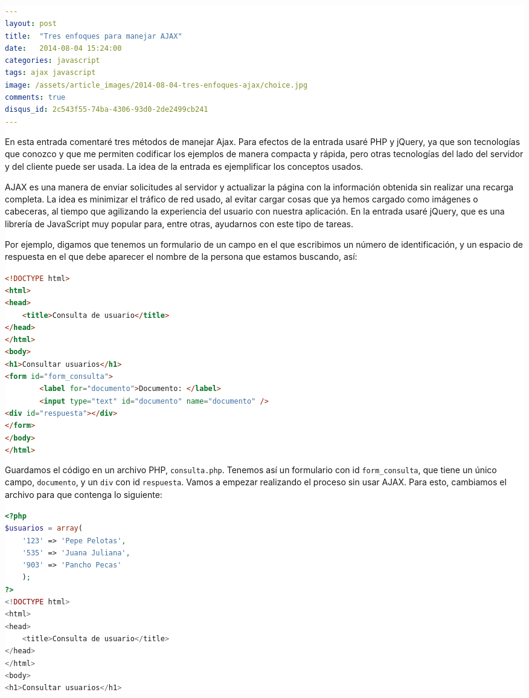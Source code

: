 ```yaml
---
layout: post
title:  "Tres enfoques para manejar AJAX"
date:   2014-08-04 15:24:00
categories: javascript
tags: ajax javascript
image: /assets/article_images/2014-08-04-tres-enfoques-ajax/choice.jpg
comments: true
disqus_id: 2c543f55-74ba-4306-93d0-2de2499cb241
---
```


En esta entrada comentaré tres métodos de manejar Ajax. Para efectos de la entrada usaré PHP y jQuery, ya que son tecnologías que conozco y que me permiten codificar los ejemplos de manera compacta y rápida, pero otras tecnologías del lado del servidor y del cliente puede ser usada. La idea de la entrada es ejemplificar los conceptos usados.

AJAX es una manera de enviar solicitudes al servidor y actualizar la página con la información obtenida sin realizar una recarga completa. La idea es minimizar el tráfico de red usado, al evitar cargar cosas que ya hemos cargado como imágenes o cabeceras, al tiempo que agilizando la experiencia del usuario con nuestra aplicación. En la entrada usaré jQuery, que es una librería de JavaScript muy popular para, entre otras, ayudarnos con este tipo de tareas.

Por ejemplo, digamos que tenemos un formulario de un campo en el que escribimos un número de identificación, y un espacio de respuesta en el que debe aparecer el nombre de la persona que estamos buscando, así:

~~~ html
<!DOCTYPE html>
<html>
<head>
    <title>Consulta de usuario</title>
</head>
</html>
<body>
<h1>Consultar usuarios</h1>
<form id="form_consulta">
        <label for="documento">Documento: </label>
        <input type="text" id="documento" name="documento" />
<div id="respuesta"></div>
</form>
</body>
</html>
~~~ 
Guardamos el código en un archivo PHP, `consulta.php`. Tenemos así un formulario con id `form_consulta`, que tiene un único campo, `documento`, y un `div` con id `respuesta`. 
Vamos a empezar realizando el proceso sin usar AJAX. Para esto, cambiamos el archivo para que contenga lo siguiente:


~~~ php
<?php
$usuarios = array(
    '123' => 'Pepe Pelotas',
    '535' => 'Juana Juliana',
    '903' => 'Pancho Pecas'
    );
?>
<!DOCTYPE html>
<html>
<head>
    <title>Consulta de usuario</title>
</head>
</html>
<body>
<h1>Consultar usuarios</h1>
~~~